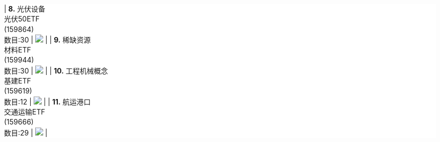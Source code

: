 | **8.** 光伏设备<br/>光伏50ETF<br/>(159864)<br/>数目:30    | ![](https://sykent-blog-image.oss-cn-beijing.aliyuncs.com/quant/image/2024/2/1709193930314-tmp.jpg) |
| **9.** 稀缺资源<br/>材料ETF<br/>(159944)<br/>数目:30      | ![](https://sykent-blog-image.oss-cn-beijing.aliyuncs.com/quant/image/2024/2/1709193931304-tmp.jpg) |
| **10.** 工程机械概念<br/>基建ETF<br/>(159619)<br/>数目:12 | ![](https://sykent-blog-image.oss-cn-beijing.aliyuncs.com/quant/image/2024/2/1709193932306-tmp.jpg) |
| **11.** 航运港口<br/>交通运输ETF<br/>(159666)<br/>数目:29 | ![](https://sykent-blog-image.oss-cn-beijing.aliyuncs.com/quant/image/2024/2/1709193933322-tmp.jpg) |